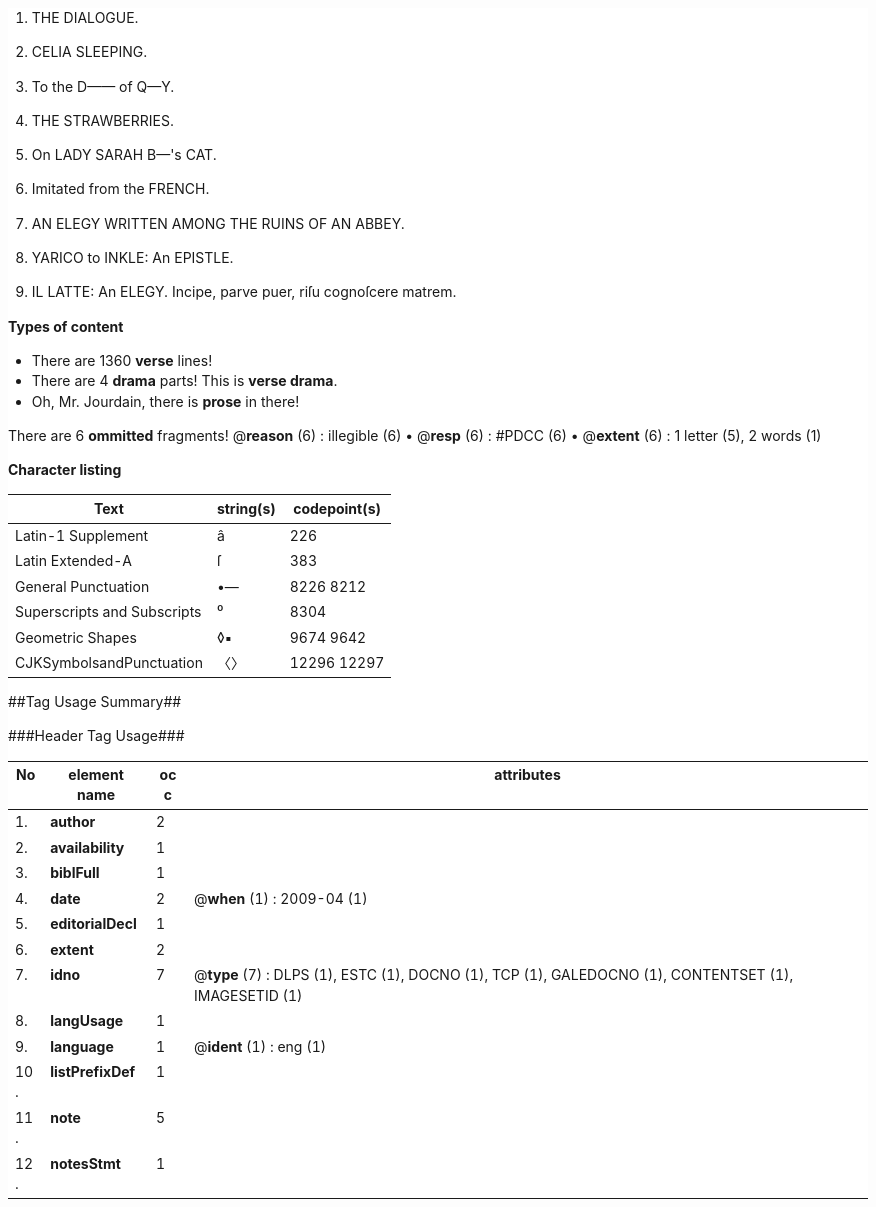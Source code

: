 1. THE DIALOGUE.

1. CELIA SLEEPING.

1. To the D—— of Q—Y.

1. THE STRAWBERRIES.

1. On LADY SARAH B—'s CAT.

1. Imitated from the FRENCH.

1. AN ELEGY WRITTEN AMONG THE RUINS OF AN ABBEY.

1. YARICO to INKLE: An EPISTLE.

1. IL LATTE: An ELEGY. Incipe, parve puer, riſu cognoſcere matrem.

**Types of content**

  * There are 1360 **verse** lines!
  * There are 4 **drama** parts! This is **verse drama**.
  * Oh, Mr. Jourdain, there is **prose** in there!

There are 6 **ommitted** fragments! 
 @__reason__ (6) : illegible (6)  •  @__resp__ (6) : #PDCC (6)  •  @__extent__ (6) : 1 letter (5), 2 words (1)

**Character listing**


|Text|string(s)|codepoint(s)|
|---|---|---|
|Latin-1 Supplement|â|226|
|Latin Extended-A|ſ|383|
|General Punctuation|•—|8226 8212|
|Superscripts             and Subscripts|⁰|8304|
|Geometric Shapes|◊▪|9674 9642|
|CJKSymbolsandPunctuation|〈〉|12296 12297|

##Tag Usage Summary##

###Header Tag Usage###

|No|element name|occ|attributes|
|---|---|---|---|
|1.|__author__|2||
|2.|__availability__|1||
|3.|__biblFull__|1||
|4.|__date__|2| @__when__ (1) : 2009-04 (1)|
|5.|__editorialDecl__|1||
|6.|__extent__|2||
|7.|__idno__|7| @__type__ (7) : DLPS (1), ESTC (1), DOCNO (1), TCP (1), GALEDOCNO (1), CONTENTSET (1), IMAGESETID (1)|
|8.|__langUsage__|1||
|9.|__language__|1| @__ident__ (1) : eng (1)|
|10.|__listPrefixDef__|1||
|11.|__note__|5||
|12.|__notesStmt__|1||